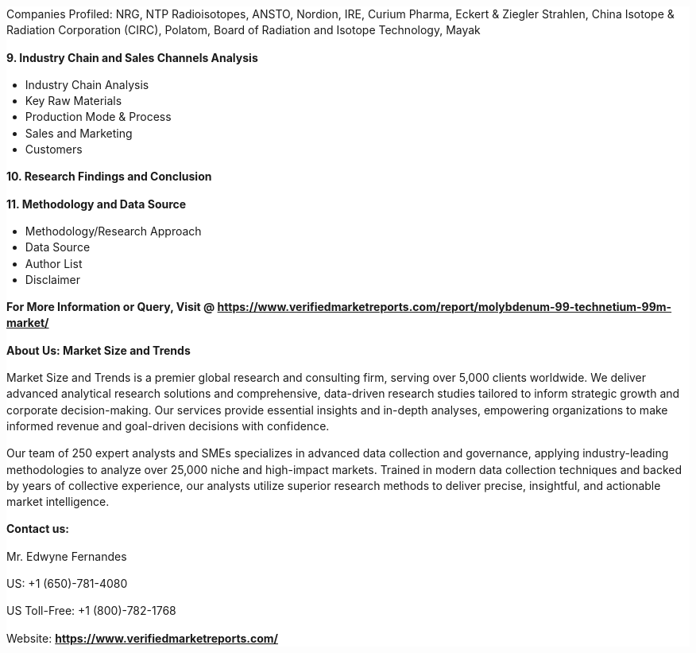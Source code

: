 Companies Profiled: NRG, NTP Radioisotopes, ANSTO, Nordion, IRE, Curium Pharma, Eckert & Ziegler Strahlen, China Isotope & Radiation Corporation (CIRC), Polatom, Board of Radiation and Isotope Technology, Mayak</strong></p><p><strong>9. Industry Chain and Sales Channels Analysis</strong></p><ul><li>Industry Chain Analysis</li><li>Key Raw Materials</li><li>Production Mode &amp; Process</li><li>Sales and Marketing</li><li>Customers</li></ul><p><strong>10. Research Findings and Conclusion</strong></p><p><strong>11. Methodology and Data Source</strong></p><ul><li>Methodology/Research Approach</li><li>Data Source</li><li>Author List</li><li>Disclaimer</li></ul></p><p><strong>For More Information or Query, Visit @ <a href="https://www.verifiedmarketreports.com/report/molybdenum-99-technetium-99m-market/">https://www.verifiedmarketreports.com/report/molybdenum-99-technetium-99m-market/</a></strong></p><p><strong>About Us: Market Size and Trends</strong></p><p>Market Size and Trends is a premier global research and consulting firm, serving over 5,000 clients worldwide. We deliver advanced analytical research solutions and comprehensive, data-driven research studies tailored to inform strategic growth and corporate decision-making. Our services provide essential insights and in-depth analyses, empowering organizations to make informed revenue and goal-driven decisions with confidence.</p><p>Our team of 250 expert analysts and SMEs specializes in advanced data collection and governance, applying industry-leading methodologies to analyze over 25,000 niche and high-impact markets. Trained in modern data collection techniques and backed by years of collective experience, our analysts utilize superior research methods to deliver precise, insightful, and actionable market intelligence.</p><p><strong>Contact us:</strong></p><p>Mr. Edwyne Fernandes</p><p>US: +1 (650)-781-4080</p><p>US Toll-Free: +1 (800)-782-1768</p><p>Website: <strong><a href="https://www.verifiedmarketreports.com/">https://www.verifiedmarketreports.com/</a></strong></p>
